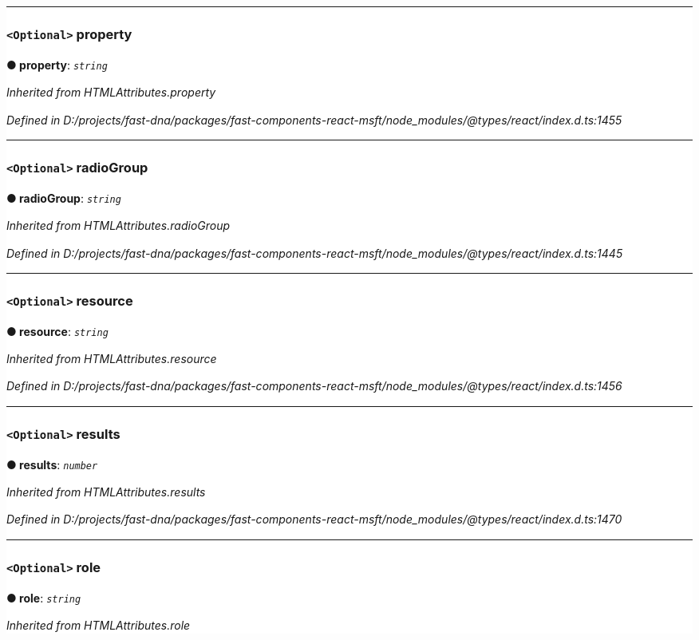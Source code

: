 ___
<a id="property"></a>

### `<Optional>` property

**● property**: *`string`*

*Inherited from HTMLAttributes.property*

*Defined in D:/projects/fast-dna/packages/fast-components-react-msft/node_modules/@types/react/index.d.ts:1455*

___
<a id="radiogroup"></a>

### `<Optional>` radioGroup

**● radioGroup**: *`string`*

*Inherited from HTMLAttributes.radioGroup*

*Defined in D:/projects/fast-dna/packages/fast-components-react-msft/node_modules/@types/react/index.d.ts:1445*

___
<a id="resource"></a>

### `<Optional>` resource

**● resource**: *`string`*

*Inherited from HTMLAttributes.resource*

*Defined in D:/projects/fast-dna/packages/fast-components-react-msft/node_modules/@types/react/index.d.ts:1456*

___
<a id="results"></a>

### `<Optional>` results

**● results**: *`number`*

*Inherited from HTMLAttributes.results*

*Defined in D:/projects/fast-dna/packages/fast-components-react-msft/node_modules/@types/react/index.d.ts:1470*

___
<a id="role"></a>

### `<Optional>` role

**● role**: *`string`*

*Inherited from HTMLAttributes.role*
